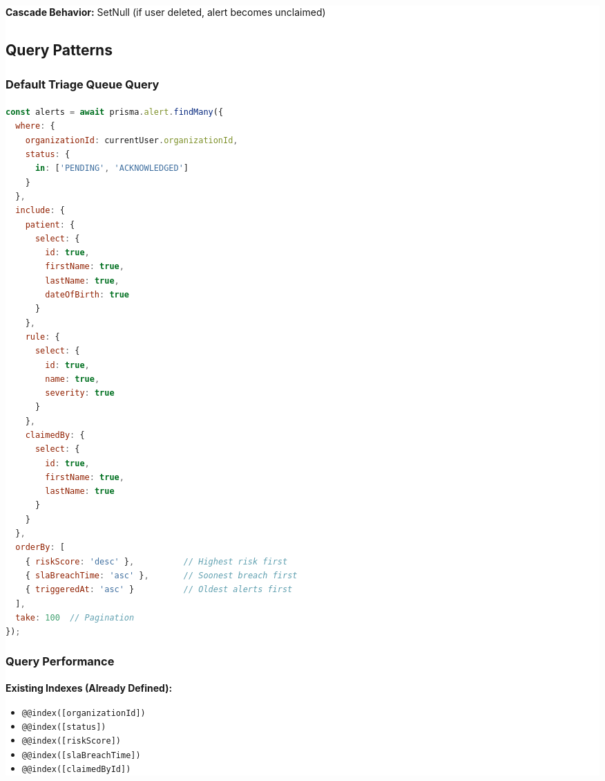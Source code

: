 **Cascade Behavior:** SetNull (if user deleted, alert becomes unclaimed)

## Query Patterns

### Default Triage Queue Query

```javascript
const alerts = await prisma.alert.findMany({
  where: {
    organizationId: currentUser.organizationId,
    status: {
      in: ['PENDING', 'ACKNOWLEDGED']
    }
  },
  include: {
    patient: {
      select: {
        id: true,
        firstName: true,
        lastName: true,
        dateOfBirth: true
      }
    },
    rule: {
      select: {
        id: true,
        name: true,
        severity: true
      }
    },
    claimedBy: {
      select: {
        id: true,
        firstName: true,
        lastName: true
      }
    }
  },
  orderBy: [
    { riskScore: 'desc' },          // Highest risk first
    { slaBreachTime: 'asc' },       // Soonest breach first
    { triggeredAt: 'asc' }          // Oldest alerts first
  ],
  take: 100  // Pagination
});
```

### Query Performance

**Existing Indexes (Already Defined):**
- `@@index([organizationId])`
- `@@index([status])`
- `@@index([riskScore])`
- `@@index([slaBreachTime])`
- `@@index([claimedById])`
